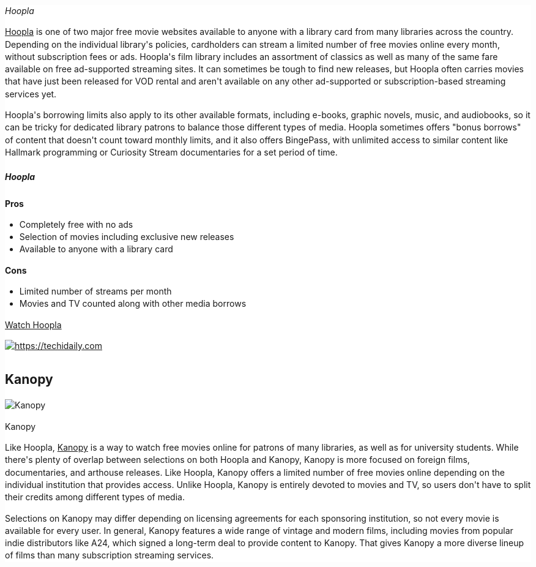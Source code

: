 _Hoopla_

[Hoopla](https://www.hoopladigital.com/) is one of two major free movie websites available to anyone with a library card from many libraries across the country. Depending on the individual library's policies, cardholders can stream a limited number of free movies online every month, without subscription fees or ads. Hoopla's film library includes an assortment of classics as well as many of the same fare available on free ad-supported streaming sites. It can sometimes be tough to find new releases, but Hoopla often carries movies that have just been released for VOD rental and aren't available on any other ad-supported or subscription-based streaming services yet.

 Hoopla's borrowing limits also apply to its other available formats, including e-books, graphic novels, music, and audiobooks, so it can be tricky for dedicated library patrons to balance those different types of media. Hoopla sometimes offers "bonus borrows" of content that doesn't count toward monthly limits, and it also offers BingePass, with unlimited access to similar content like Hallmark programming or Curiosity Stream documentaries for a set period of time.

#####  Hoopla

**Pros** 
* Completely free with no ads
* Selection of movies including exclusive new releases
* Available to anyone with a library card

**Cons** 
* Limited number of streams per month
* Movies and TV counted along with other media borrows

[Watch Hoopla](https://www.hoopladigital.com/) 


<a href="https://appsumo.8odi.net/c/5597632/2082530/7443" target="_top" id="2082530">
  <img src="//a.impactradius-go.com/display-ad/7443-2082530" border="0" alt="https://techidaily.com" width="728" height="90"/>
</a>
<img height="0" width="0" src="https://appsumo.8odi.net/i/5597632/2082530/7443" style="position:absolute;visibility:hidden;" border="0" />


##  Kanopy

![Kanopy](https://static1.howtogeekimages.com/wordpress/wp-content/uploads/2023/07/kanopy.jpg) 

Kanopy

 Like Hoopla, [Kanopy](https://www.kanopy.com/) is a way to watch free movies online for patrons of many libraries, as well as for university students. While there's plenty of overlap between selections on both Hoopla and Kanopy, Kanopy is more focused on foreign films, documentaries, and arthouse releases. Like Hoopla, Kanopy offers a limited number of free movies online depending on the individual institution that provides access. Unlike Hoopla, Kanopy is entirely devoted to movies and TV, so users don't have to split their credits among different types of media.

 Selections on Kanopy may differ depending on licensing agreements for each sponsoring institution, so not every movie is available for every user. In general, Kanopy features a wide range of vintage and modern films, including movies from popular indie distributors like A24, which signed a long-term deal to provide content to Kanopy. That gives Kanopy a more diverse lineup of films than many subscription streaming services.
